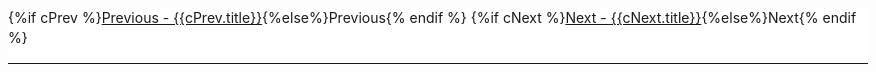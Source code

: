 
<div class="prev-next-container">
{%if cPrev %}<a href="{{cPrev.url|relative_url}}">Previous - {{cPrev.title}}</a>{%else%}<span>Previous</span>{% endif %}
{%if cNext %}<a href="{{cNext.url|relative_url}}">Next - {{cNext.title}}</a>{%else%}<span>Next</span>{% endif %}
</div>

---

[^1]: RPL rewards are modeled by calculating RPL yield as: `RPL APY = [% RPL inflation to NOs] / [% of staked RPL supply] = 3.5%/60% = 5.83%
5.83% * 2.4ETH = 0.14ETH`
[^2]: The example shown assumes this Node Operator represents the average staked RPL exposure of all NOs, so they earn average Voter Share rewards of 9%